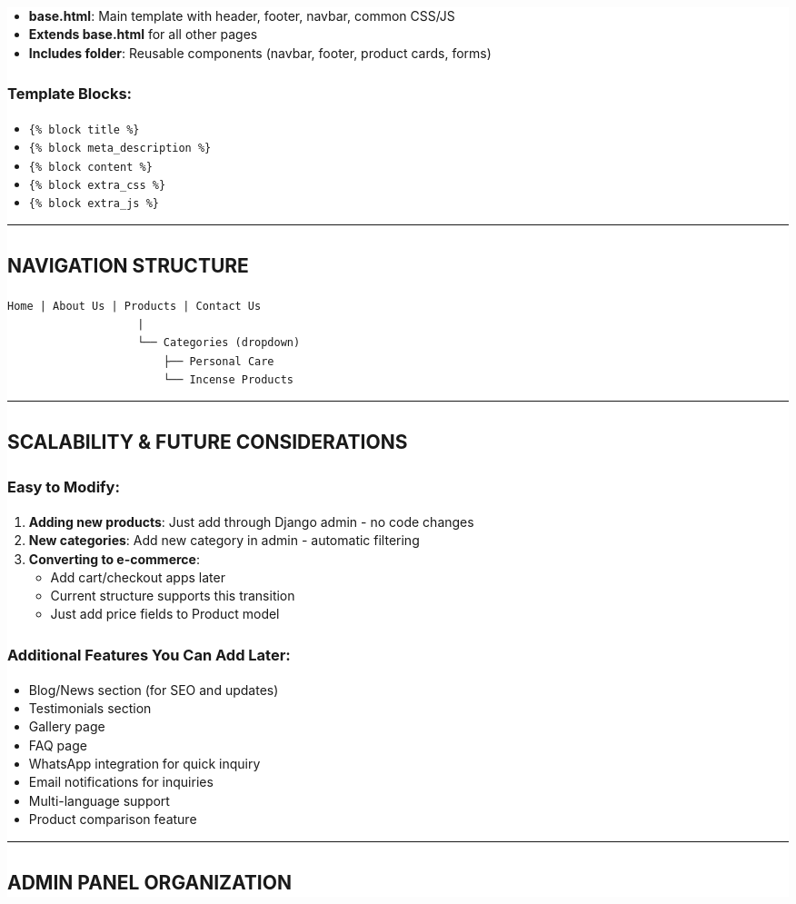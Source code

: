 - **base.html**: Main template with header, footer, navbar, common CSS/JS
- **Extends base.html** for all other pages
- **Includes folder**: Reusable components (navbar, footer, product cards, forms)

### **Template Blocks:**
- `{% block title %}`
- `{% block meta_description %}`
- `{% block content %}`
- `{% block extra_css %}`
- `{% block extra_js %}`

---

## **NAVIGATION STRUCTURE**

```
Home | About Us | Products | Contact Us
                    |
                    └── Categories (dropdown)
                        ├── Personal Care
                        └── Incense Products
```

---

## **SCALABILITY & FUTURE CONSIDERATIONS**

### **Easy to Modify:**

1. **Adding new products**: Just add through Django admin - no code changes
2. **New categories**: Add new category in admin - automatic filtering
3. **Converting to e-commerce**: 
   - Add cart/checkout apps later
   - Current structure supports this transition
   - Just add price fields to Product model

### **Additional Features You Can Add Later:**

- Blog/News section (for SEO and updates)
- Testimonials section
- Gallery page
- FAQ page
- WhatsApp integration for quick inquiry
- Email notifications for inquiries
- Multi-language support
- Product comparison feature

---

## **ADMIN PANEL ORGANIZATION**
